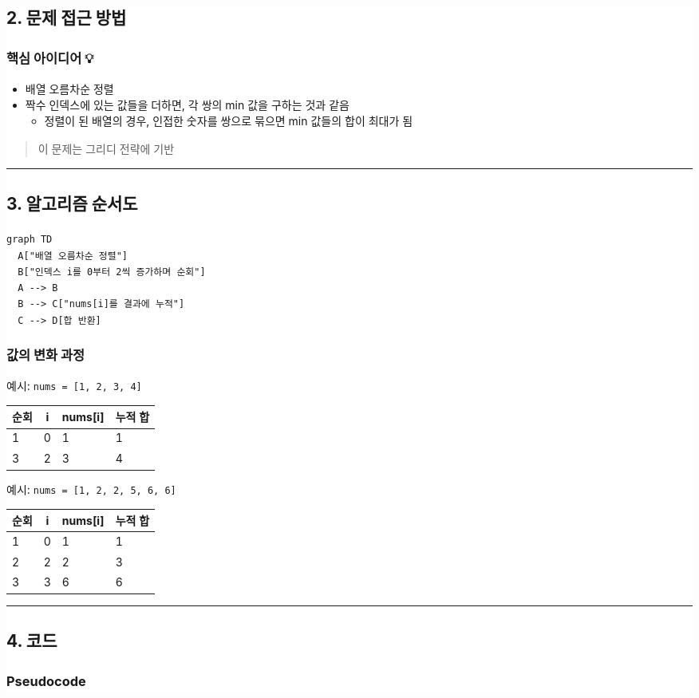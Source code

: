 ## 2. 문제 접근 방법

### 핵심 아이디어 💡
- 배열 오름차순 정렬
- 짝수 인덱스에 있는 값들을 더하면, 각 쌍의 min 값을 구하는 것과 같음
  - 정렬이 된 배열의 경우, 인접한 숫자를 쌍으로 묶으면 min 값들의 합이 최대가 됨

> 이 문제는 그리디 전략에 기반

---

## 3. 알고리즘 순서도

```mermaid
graph TD
  A["배열 오름차순 정렬"]
  B["인덱스 i를 0부터 2씩 증가하며 순회"]
  A --> B
  B --> C["nums[i]를 결과에 누적"]
  C --> D[합 반환]
```

### 값의 변화 과정
예시: `nums = [1, 2, 3, 4]`

| 순회 | i  | nums[i] | 누적 합 |
|------|----|---------|---------|
|  1   | 0  | 1       | 1       |
|  3   | 2  | 3       | 4       |


예시: `nums = [1, 2, 2, 5, 6, 6]`

| 순회 | i  | nums[i] | 누적 합 |
|------|----|---------|---------|
|  1   | 0  | 1       | 1       |
|  2   | 2  | 2       | 3       |
|  3   | 3  | 6       | 6       |

___

## 4. 코드

### Pseudocode

```plaintext

```
